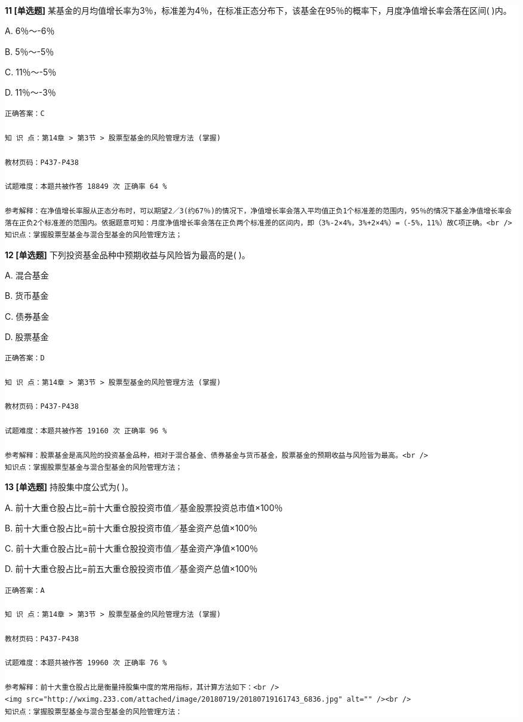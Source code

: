 
**11 [单选题]** 某基金的月均值增长率为3％，标准差为4％，在标准正态分布下，该基金在95％的概率下，月度净值增长率会落在区间( )内。

A. 6％～-6％

B. 5％～-5％

C. 11％～-5％

D. 11％～-3％ 

```
正确答案：C

知 识 点：第14章 > 第3节 > 股票型基金的风险管理方法 (掌握)

教材页码：P437-P438

试题难度：本题共被作答 18849 次 正确率 64 %

参考解释：在净值增长率服从正态分布时，可以期望2／3(约67％)的情况下，净值增长率会落入平均值正负1个标准差的范围内，95％的情况下基金净值增长率会落在正负2个标准差的范围内。依据题意可知：月度净值增长率会落在正负两个标准差的区间内，即（3%-2×4%，3%+2×4%）=（-5%，11%）故C项正确。<br />
知识点：掌握股票型基金与混合型基金的风险管理方法；
```


**12 [单选题]** 下列投资基金品种中预期收益与风险皆为最高的是( )。

A. 混合基金

B. 货币基金

C. 债券基金

D. 股票基金 

```
正确答案：D

知 识 点：第14章 > 第3节 > 股票型基金的风险管理方法 (掌握)

教材页码：P437-P438

试题难度：本题共被作答 19160 次 正确率 96 %

参考解释：股票基金是高风险的投资基金品种，相对于混合基金、债券基金与货币基金，股票基金的预期收益与风险皆为最高。<br />
知识点：掌握股票型基金与混合型基金的风险管理方法；
```


**13 [单选题]** 持股集中度公式为( )。

A. 前十大重仓股占比=前十大重仓股投资市值／基金股票投资总市值×100％

B. 前十大重仓股占比=前十大重仓股投资市值／基金资产总值×100％

C. 前十大重仓股占比=前十大重仓股投资市值／基金资产净值×100％

D. 前十大重仓股占比=前五大重仓股投资市值／基金资产总值×100％ 

```
正确答案：A

知 识 点：第14章 > 第3节 > 股票型基金的风险管理方法 (掌握)

教材页码：P437-P438

试题难度：本题共被作答 19960 次 正确率 76 %

参考解释：前十大重仓股占比是衡量持股集中度的常用指标，其计算方法如下：<br />
<img src="http://wximg.233.com/attached/image/20180719/20180719161743_6836.jpg" alt="" /><br />
知识点：掌握股票型基金与混合型基金的风险管理方法：
```
